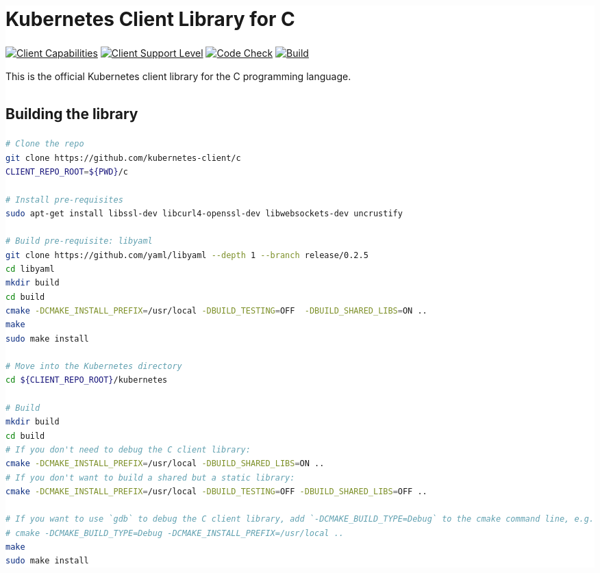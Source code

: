 # Kubernetes Client Library for C

[![Client Capabilities](https://img.shields.io/badge/Kubernetes%20client-Silver-blue.svg?style=flat&colorB=C0C0C0&colorA=306CE8)](https://github.com/kubernetes/design-proposals-archive/blob/main/api-machinery/csi-new-client-library-procedure.md#client-capabilities)
[![Client Support Level](https://img.shields.io/badge/kubernetes%20client-beta-green.svg?style=flat&colorA=306CE8)](https://github.com/kubernetes/design-proposals-archive/blob/main/api-machinery/csi-new-client-library-procedure.md#client-support-level)
[![Code Check](https://github.com/kubernetes-client/c/workflows/Code%20Check/badge.svg)](https://github.com/kubernetes-client/c/actions?query=workflow%3A%22Code+Check%22)
[![Build](https://github.com/kubernetes-client/c/workflows/Build/badge.svg)](https://github.com/kubernetes-client/c/actions?query=workflow%3ABuild)

This is the official Kubernetes client library for the C programming language.

## Building the library
```bash
# Clone the repo
git clone https://github.com/kubernetes-client/c
CLIENT_REPO_ROOT=${PWD}/c

# Install pre-requisites
sudo apt-get install libssl-dev libcurl4-openssl-dev libwebsockets-dev uncrustify

# Build pre-requisite: libyaml
git clone https://github.com/yaml/libyaml --depth 1 --branch release/0.2.5
cd libyaml
mkdir build
cd build
cmake -DCMAKE_INSTALL_PREFIX=/usr/local -DBUILD_TESTING=OFF  -DBUILD_SHARED_LIBS=ON ..
make
sudo make install

# Move into the Kubernetes directory
cd ${CLIENT_REPO_ROOT}/kubernetes

# Build
mkdir build
cd build
# If you don't need to debug the C client library:
cmake -DCMAKE_INSTALL_PREFIX=/usr/local -DBUILD_SHARED_LIBS=ON ..
# If you don't want to build a shared but a static library:
cmake -DCMAKE_INSTALL_PREFIX=/usr/local -DBUILD_TESTING=OFF -DBUILD_SHARED_LIBS=OFF ..

# If you want to use `gdb` to debug the C client library, add `-DCMAKE_BUILD_TYPE=Debug` to the cmake command line, e.g.
# cmake -DCMAKE_BUILD_TYPE=Debug -DCMAKE_INSTALL_PREFIX=/usr/local ..
make
sudo make install
```
